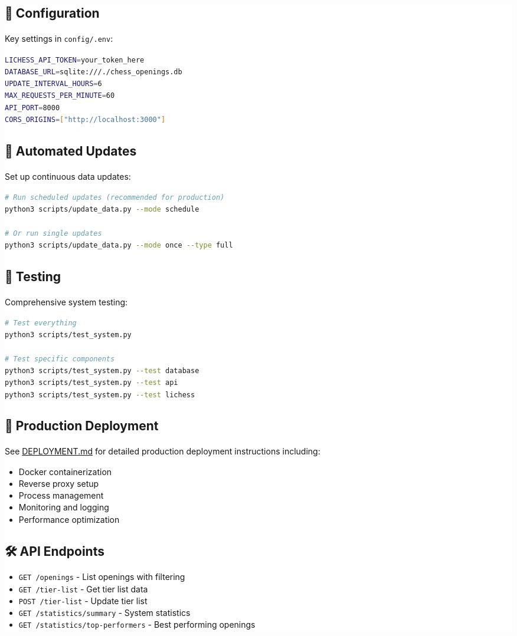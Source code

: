 ## 🔧 Configuration

Key settings in `config/.env`:
```bash
LICHESS_API_TOKEN=your_token_here
DATABASE_URL=sqlite:///./chess_openings.db
UPDATE_INTERVAL_HOURS=6
MAX_REQUESTS_PER_MINUTE=60
API_PORT=8000
CORS_ORIGINS=["http://localhost:3000"]
```

## 🤖 Automated Updates

Set up continuous data updates:
```bash
# Run scheduled updates (recommended for production)
python3 scripts/update_data.py --mode schedule

# Or run single updates
python3 scripts/update_data.py --mode once --type full
```

## 🧪 Testing

Comprehensive system testing:
```bash
# Test everything
python3 scripts/test_system.py

# Test specific components
python3 scripts/test_system.py --test database
python3 scripts/test_system.py --test api
python3 scripts/test_system.py --test lichess
```

## 🚀 Production Deployment

See [DEPLOYMENT.md](DEPLOYMENT.md) for detailed production deployment instructions including:
- Docker containerization
- Reverse proxy setup
- Process management
- Monitoring and logging
- Performance optimization

## 🛠️ API Endpoints

- `GET /openings` - List openings with filtering
- `GET /tier-list` - Get tier list data
- `POST /tier-list` - Update tier list
- `GET /statistics/summary` - System statistics
- `GET /statistics/top-performers` - Best performing openings
